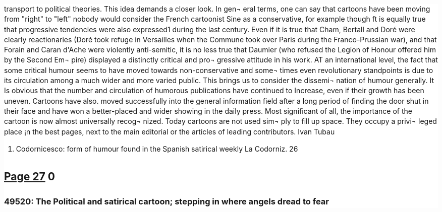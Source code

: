 transport to political theories.
This idea demands a closer look. In gen¬
eral terms, one can say that cartoons have
been moving from "right" to "left" nobody
would consider the French cartoonist Sine
as a conservative, for example though ft
is equally true that progressive tendencies
were also expressed1 during the last century.
Even if it is true that Cham, Bertall and
Doré were clearly reactionaries (Doré took
refuge in Versailles when the Commune
took over Paris during the Franco-Prussian
war), and that Forain and Caran d'Ache
were violently anti-semitic, it is no less true
that Daumier (who refused the Legion
of Honour offered him by the Second Em¬
pire) displayed a distinctly critical and pro¬
gressive attitude in his work.
AT an international level, the fact that
some critical humour seems to have
moved towards non-conservative and some¬
times even revolutionary standpoints is due
to its circulation among a much wider and
more varied public.
This brings us to consider the dissemi¬
nation of humour generally. It Is obvious
that the number and circulation of humorous
publications have continued to Increase,
even if their growth has been uneven.
Cartoons have also. moved successfully
into the general information field after a
long period of finding the door shut in their
face and have won a better-placed and
wider showing in the daily press.
Most significant of all, the importance of
the cartoon is now almost universally recog¬
nized. Today cartoons are not used sim¬
ply to fill up space. They occupy a privi¬
leged place ¡n the best pages, next to
the main editorial or the articles of leading
contributors.
Ivan Tubau
1) Codornicesco: form of humour found in the
Spanish satirical weekly La Codorniz.
26

## [Page 27](074823engo.pdf#page=27) 0

### 49520: The Political and satirical cartoon; stepping in where angels dread to fear
